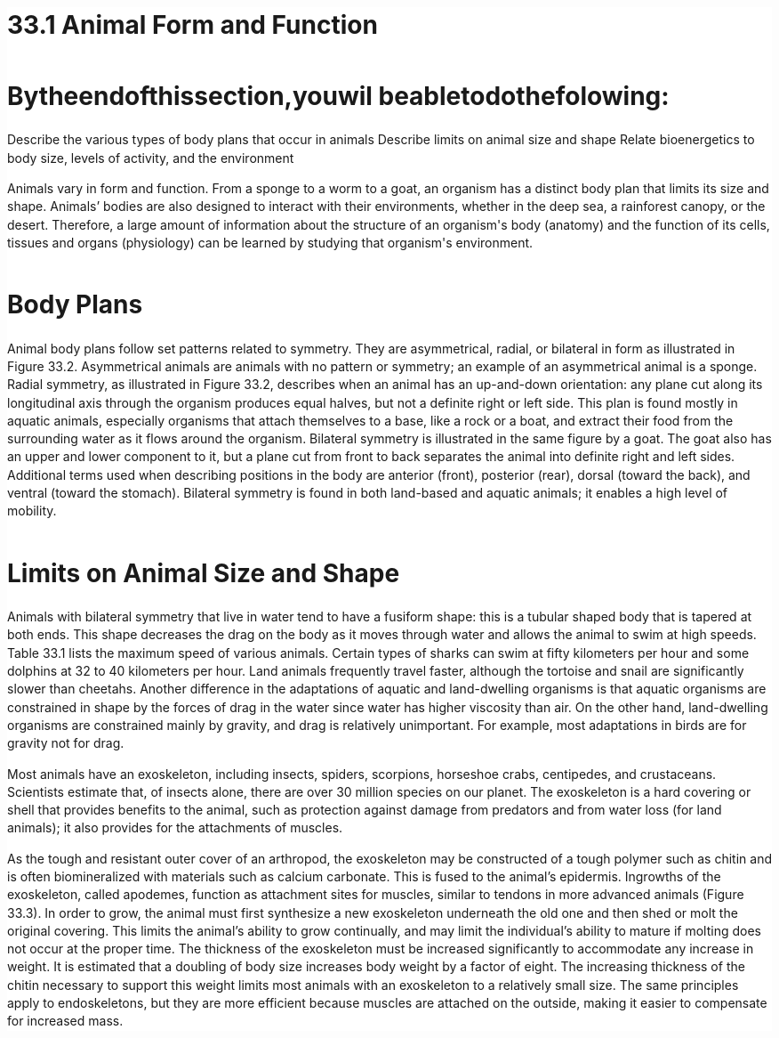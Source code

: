 # 33.1 Animal Form and Function

# Bytheendofthissection,youwil beabletodothefolowing:

Describe the various types of body plans that occur in animals Describe limits on animal size and shape Relate bioenergetics to body size, levels of activity, and the environment

Animals vary in form and function. From a sponge to a worm to a goat, an organism has a distinct body plan that limits its size and shape. Animals’ bodies are also designed to interact with their environments, whether in the deep sea, a rainforest canopy, or the desert. Therefore, a large amount of information about the structure of an organism's body (anatomy) and the function of its cells, tissues and organs (physiology) can be learned by studying that organism's environment.

# Body Plans

Animal body plans follow set patterns related to symmetry. They are asymmetrical, radial, or bilateral in form as illustrated in Figure 33.2. Asymmetrical animals are animals with no pattern or symmetry; an example of an asymmetrical animal is a sponge. Radial symmetry, as illustrated in Figure 33.2, describes when an animal has an up-and-down orientation: any plane cut along its longitudinal axis through the organism produces equal halves, but not a definite right or left side. This plan is found mostly in aquatic animals, especially organisms that attach themselves to a base, like a rock or a boat, and extract their food from the surrounding water as it flows around the organism. Bilateral symmetry is illustrated in the same figure by a goat. The goat also has an upper and lower component to it, but a plane cut from front to back separates the animal into definite right and left sides. Additional terms used when describing positions in the body are anterior (front), posterior (rear), dorsal (toward the back), and ventral (toward the stomach). Bilateral symmetry is found in both land-based and aquatic animals; it enables a high level of mobility.

# Limits on Animal Size and Shape

Animals with bilateral symmetry that live in water tend to have a fusiform shape: this is a tubular shaped body that is tapered at both ends. This shape decreases the drag on the body as it moves through water and allows the animal to swim at high speeds. Table 33.1 lists the maximum speed of various animals. Certain types of sharks can swim at fifty kilometers per hour and some dolphins at 32 to 40 kilometers per hour. Land animals frequently travel faster, although the tortoise and snail are significantly slower than cheetahs. Another difference in the adaptations of aquatic and land-dwelling organisms is that aquatic organisms are constrained in shape by the forces of drag in the water since water has higher viscosity than air. On the other hand, land-dwelling organisms are constrained mainly by gravity, and drag is relatively unimportant. For example, most adaptations in birds are for gravity not for drag.

Most animals have an exoskeleton, including insects, spiders, scorpions, horseshoe crabs, centipedes, and crustaceans. Scientists estimate that, of insects alone, there are over 30 million species on our planet. The exoskeleton is a hard covering or shell that provides benefits to the animal, such as protection against damage from predators and from water loss (for land animals); it also provides for the attachments of muscles.

As the tough and resistant outer cover of an arthropod, the exoskeleton may be constructed of a tough polymer such as chitin and is often biomineralized with materials such as calcium carbonate. This is fused to the animal’s epidermis. Ingrowths of the exoskeleton, called apodemes, function as attachment sites for muscles, similar to tendons in more advanced animals (Figure 33.3). In order to grow, the animal must first synthesize a new exoskeleton underneath the old one and then shed or molt the original covering. This limits the animal’s ability to grow continually, and may limit the individual’s ability to mature if molting does not occur at the proper time. The thickness of the exoskeleton must be increased significantly to accommodate any increase in weight. It is estimated that a doubling of body size increases body weight by a factor of eight. The increasing thickness of the chitin necessary to support this weight limits most animals with an exoskeleton to a relatively small size. The same principles apply to endoskeletons, but they are more efficient because muscles are attached on the outside, making it easier to compensate for increased mass.
